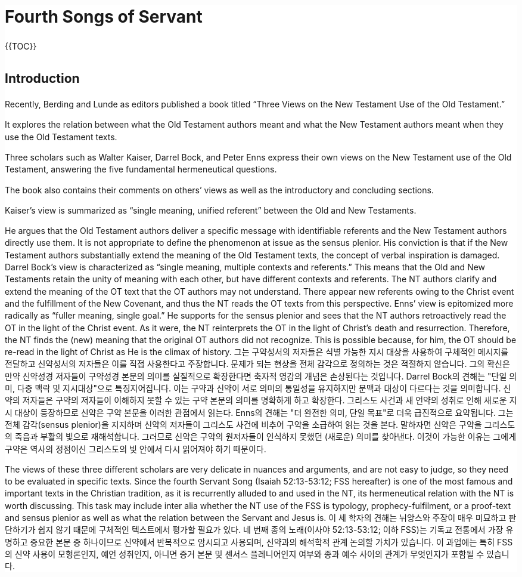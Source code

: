 # Fourth Songs of Servant

{{TOC}}

## Introduction

Recently, Berding and Lunde as editors published a book titled “Three Views on the New Testament Use of the Old Testament.”

It explores the relation between what the Old Testament authors meant and what the New Testament authors meant when they use the Old Testament texts. 

Three scholars such as Walter Kaiser, Darrel Bock, and Peter Enns express their own views on the New Testament use of the Old Testament, answering the five fundamental hermeneutical questions.

The book also contains their comments on others’ views as well as the introductory and concluding sections. 

Kaiser’s view is summarized as “single meaning, unified referent” between the Old and New Testaments.

He argues that the Old Testament authors deliver a specific message with identifiable referents and the New Testament authors directly use them. It is not appropriate to define the phenomenon at issue as the sensus plenior. His conviction is that if the New Testament authors substantially extend the meaning of the Old Testament texts, the concept of verbal inspiration is damaged. Darrel Bock’s view is characterized as “single meaning, multiple contexts and referents.” This means that the Old and New Testaments retain the unity of meaning with each other, but have different contexts and referents. The NT authors clarify and extend the meaning of the OT text that the OT authors may not understand. There appear new referents owing to the Christ event and the fulfillment of the New Covenant, and thus the NT reads the OT texts from this perspective. Enns’ view is epitomized more radically as “fuller meaning, single goal.” He supports for the sensus plenior and sees that the NT authors retroactively read the OT in the light of the Christ event. As it were, the NT reinterprets the OT in the light of Christ’s death and resurrection. Therefore, the NT finds the (new) meaning that the original OT authors did not recognize. This is possible because, for him, the OT should be re-read in the light of Christ as He is the climax of history.
그는 구약성서의 저자들은 식별 가능한 지시 대상을 사용하여 구체적인 메시지를 전달하고 신약성서의 저자들은 이를 직접 사용한다고 주장합니다. 문제가 되는 현상을 전체 감각으로 정의하는 것은 적절하지 않습니다. 그의 확신은 만약 신약성경 저자들이 구약성경 본문의 의미를 실질적으로 확장한다면 축자적 영감의 개념은 손상된다는 것입니다. Darrel Bock의 견해는 "단일 의미, 다중 맥락 및 지시대상"으로 특징지어집니다. 이는 구약과 신약이 서로 의미의 통일성을 유지하지만 문맥과 대상이 다르다는 것을 의미합니다. 신약의 저자들은 구약의 저자들이 이해하지 못할 수 있는 구약 본문의 의미를 명확하게 하고 확장한다. 그리스도 사건과 새 언약의 성취로 인해 새로운 지시 대상이 등장하므로 신약은 구약 본문을 이러한 관점에서 읽는다. Enns의 견해는 "더 완전한 의미, 단일 목표"로 더욱 급진적으로 요약됩니다. 그는 전체 감각(sensus plenior)을 지지하며 신약의 저자들이 그리스도 사건에 비추어 구약을 소급하여 읽는 것을 본다. 말하자면 신약은 구약을 그리스도의 죽음과 부활의 빛으로 재해석합니다. 그러므로 신약은 구약의 원저자들이 인식하지 못했던 (새로운) 의미를 찾아낸다. 이것이 가능한 이유는 그에게 구약은 역사의 정점이신 그리스도의 빛 안에서 다시 읽어져야 하기 때문이다.

The views of these three different scholars are very delicate in nuances and arguments, and are not easy to judge, so they need to be evaluated in specific texts. Since the fourth Servant Song (Isaiah 52:13-53:12; FSS hereafter) is one of the most famous and important texts in the Christian tradition, as it is recurrently alluded to and used in the NT, its hermeneutical relation with the NT is worth discussing. This task may include inter alia whether the NT use of the FSS is typology, prophecy-fulfilment, or a proof-text and sensus plenior as well as what the relation between the Servant and Jesus is.
이 세 학자의 견해는 뉘앙스와 주장이 매우 미묘하고 판단하기가 쉽지 않기 때문에 구체적인 텍스트에서 평가할 필요가 있다. 네 번째 종의 노래(이사야 52:13-53:12; 이하 FSS)는 기독교 전통에서 가장 유명하고 중요한 본문 중 하나이므로 신약에서 반복적으로 암시되고 사용되며, 신약과의 해석학적 관계 논의할 가치가 있습니다. 이 과업에는 특히 FSS의 신약 사용이 모형론인지, 예언 성취인지, 아니면 증거 본문 및 센서스 플레니어인지 여부와 종과 예수 사이의 관계가 무엇인지가 포함될 수 있습니다.
